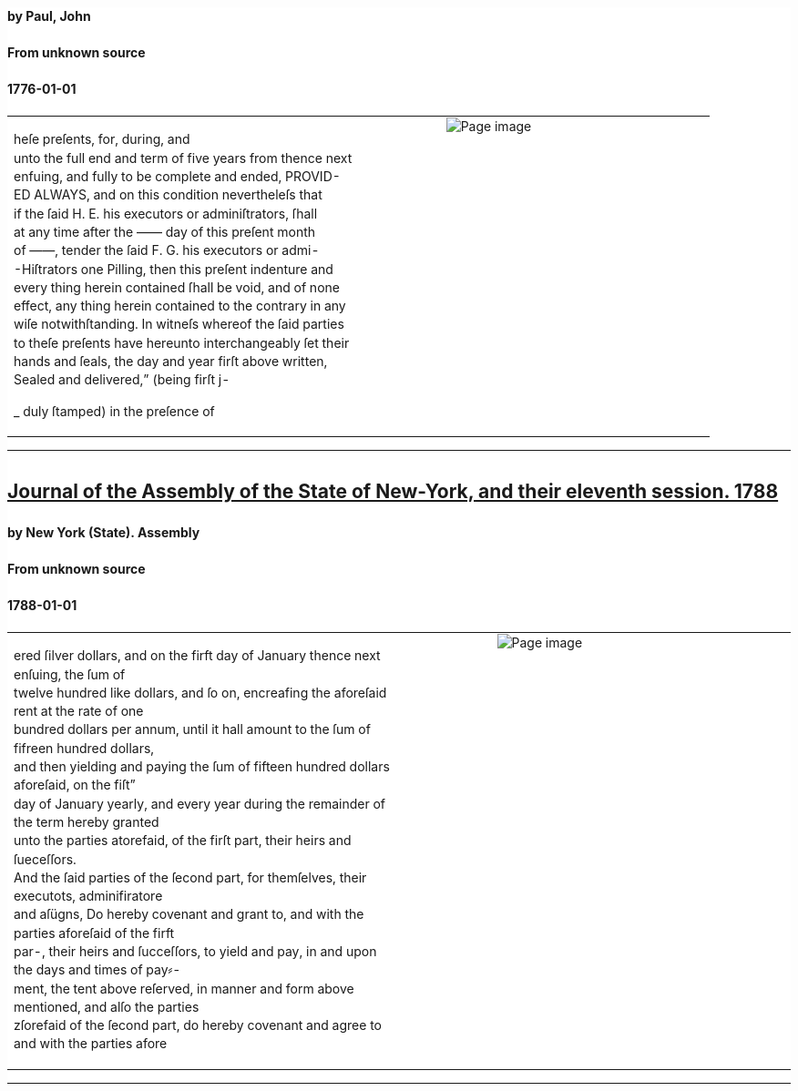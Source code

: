 #### by Paul, John

#### From unknown source

#### 1776-01-01

<table style="width: 100%;"><tr><td style="width: 50%">

heſe preſents, for, during, and  
unto the full end and term of five years from thence next  
enfuing, and fully to be complete and ended, PROVID-  
ED ALWAYS, and on this condition nevertheleſs that  
if the ſaid H. E. his executors or adminiſtrators, ſhall  
at any time after the —— day of this preſent month  
of ——, tender the ſaid F. G. his executors or admi-  
-Hiſtrators one Pilling, then this preſent indenture and  
every thing herein contained ſhall be void, and of none  
effect, any thing herein contained to the contrary in any  
wiſe notwithſtanding. In witneſs whereof the ſaid parties  
to theſe preſents have hereunto interchangeably ſet their  
hands and ſeals, the day and year firſt above written,  
Sealed and delivered,” (being firſt j-  
  
_ duly ſtamped) in the preſence of 
</td><td style="width: 50%; max-height: 75%; margin: auto; display: block;">
<img alt="Page image" src="https://iiif.archive.org/image/iiif/2/bim_eighteenth-century_every-landlord-or-tenant_paul-john_1776%2Fbim_eighteenth-century_every-landlord-or-tenant_paul-john_1776_jp2.zip%2Fbim_eighteenth-century_every-landlord-or-tenant_paul-john_1776_jp2%2Fbim_eighteenth-century_every-landlord-or-tenant_paul-john_1776_0055.jp2/pct:24.764890282131663,33.996741154562386,60.93260188087774,25.011638733705773/!600,600/0/default.jpg"/>
</td>
</tr></table>

---

## [Journal of the Assembly of the State of New-York, and their eleventh session.  1788](https://archive.org/details/bim_eighteenth-century_journal-of-the-assembly-_new-york-state-assemb_1788/page/n78/mode/1up?view=theater)

#### by New York (State). Assembly

#### From unknown source

#### 1788-01-01

<table style="width: 100%;"><tr><td style="width: 50%">

  
ered ſilver dollars, and on the firft day of January thence next enſuing, the ſum of  
twelve hundred like dollars, and ſo on, encreafing the aforeſaid rent at the rate of one  
bundred dollars per annum, until it hall amount to the ſum of fifreen hundred dollars,  
and then yielding and paying the ſum of fifteen hundred dollars aforeſaid, on the fiſt”  
day of January yearly, and every year during the remainder of the term hereby granted  
unto the parties atorefaid, of the firſt part, their heirs and ſueceſſors.  
And the ſaid parties of the ſecond part, for themſelves, their executots, adminifiratore  
and aſügns, Do hereby covenant and grant to, and with the parties aforeſaid of the firft  
par-, their heirs and ſucceſſors, to yield and pay, in and upon the days and times of pay⸗-  
ment, the tent above reſerved, in manner and form above mentioned, and alſo the parties  
zſorefaid of the ſecond part, do hereby covenant and agree to and with the parties afore
</td><td style="width: 50%; max-height: 75%; margin: auto; display: block;">
<img alt="Page image" src="https://iiif.archive.org/image/iiif/2/bim_eighteenth-century_journal-of-the-assembly-_new-york-state-assemb_1788%2Fbim_eighteenth-century_journal-of-the-assembly-_new-york-state-assemb_1788_jp2.zip%2Fbim_eighteenth-century_journal-of-the-assembly-_new-york-state-assemb_1788_jp2%2Fbim_eighteenth-century_journal-of-the-assembly-_new-york-state-assemb_1788_0078.jp2/pct:2.7529761904761907,22.491260977065394,82.67857142857143,15.12490408389462/!600,600/0/default.jpg"/>
</td>
</tr></table>

---